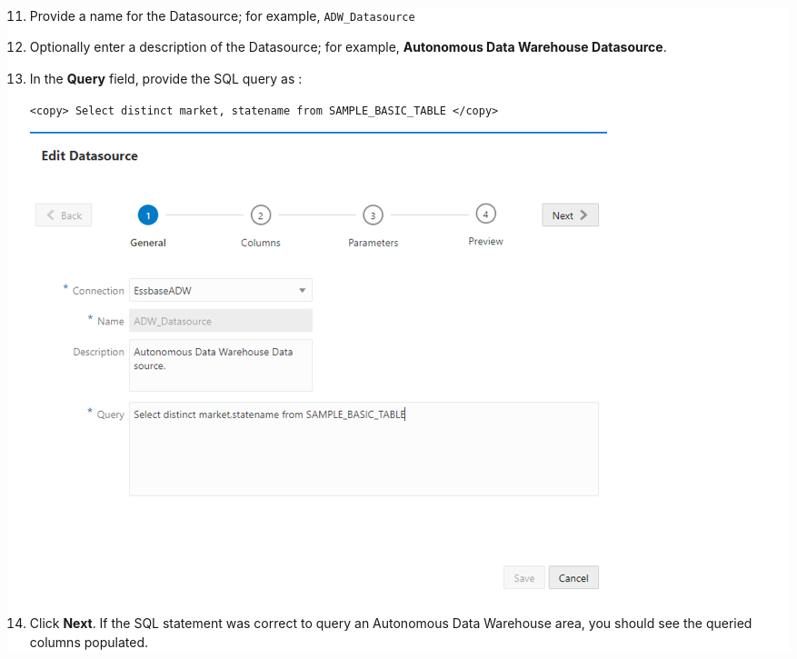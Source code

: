 11. Provide a name for the Datasource; for example, ``ADW_Datasource``

12. Optionally enter a description of the Datasource; for example, **Autonomous Data Warehouse Datasource**.

13. In the **Query** field, provide the SQL query as :

    ```
    <copy> Select distinct market, statename from SAMPLE_BASIC_TABLE </copy>
    ```

    ![](./images/image16_28.png "")

14. Click **Next**. If the SQL statement was correct to query an Autonomous Data Warehouse area, you should see the queried columns populated.
